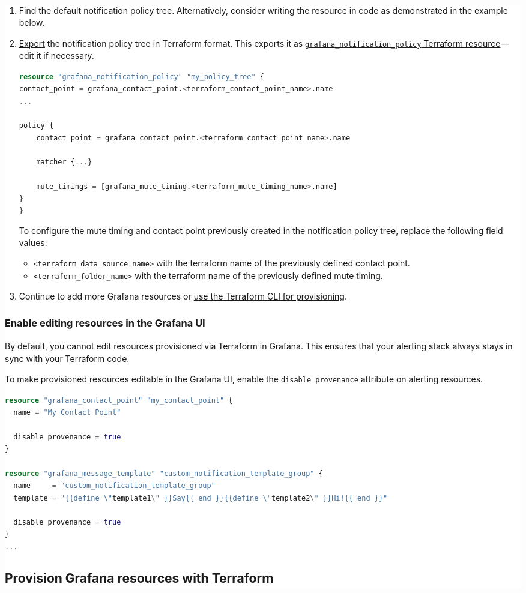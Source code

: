 1. Find the default notification policy tree. Alternatively, consider writing the resource in code as demonstrated in the example below.

2. [Export](ref:alerting_export) the notification policy tree in Terraform format. This exports it as [`grafana_notification_policy` Terraform resource](https://registry.terraform.io/providers/grafana/grafana/latest/docs/resources/notification_policy)—edit it if necessary.
   
   ``` terraform
   resource "grafana_notification_policy" "my_policy_tree" {
   contact_point = grafana_contact_point.<terraform_contact_point_name>.name
   ...
   
   policy {
       contact_point = grafana_contact_point.<terraform_contact_point_name>.name
   
       matcher {...}
   
       mute_timings = [grafana_mute_timing.<terraform_mute_timing_name>.name]
   }
   }
   ```
   
   To configure the mute timing and contact point previously created in the notification policy tree, replace the following field values:
   
   - `<terraform_data_source_name>` with the terraform name of the previously defined contact point.
   - `<terraform_folder_name>` with the terraform name of the previously defined mute timing.

3. Continue to add more Grafana resources or [use the Terraform CLI for provisioning](#provision-grafana-resources-with-terraform).

### Enable editing resources in the Grafana UI

By default, you cannot edit resources provisioned via Terraform in Grafana. This ensures that your alerting stack always stays in sync with your Terraform code.

To make provisioned resources editable in the Grafana UI, enable the `disable_provenance` attribute on alerting resources.

``` terraform
resource "grafana_contact_point" "my_contact_point" {
  name = "My Contact Point"

  disable_provenance = true
}

resource "grafana_message_template" "custom_notification_template_group" {
  name     = "custom_notification_template_group"
  template = "{{define \"template1\" }}Say{{ end }}{{define \"template2\" }}Hi!{{ end }}"

  disable_provenance = true
}
...
```

## Provision Grafana resources with Terraform
